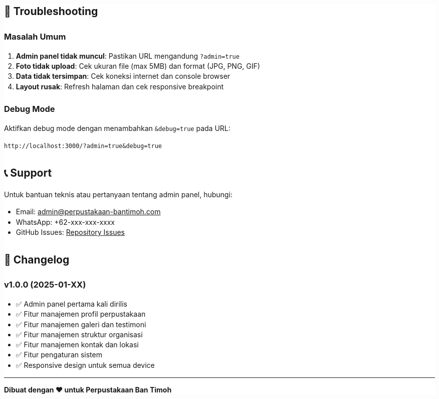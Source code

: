 ## 🐛 Troubleshooting

### Masalah Umum
1. **Admin panel tidak muncul**: Pastikan URL mengandung `?admin=true`
2. **Foto tidak upload**: Cek ukuran file (max 5MB) dan format (JPG, PNG, GIF)
3. **Data tidak tersimpan**: Cek koneksi internet dan console browser
4. **Layout rusak**: Refresh halaman dan cek responsive breakpoint

### Debug Mode
Aktifkan debug mode dengan menambahkan `&debug=true` pada URL:
```
http://localhost:3000/?admin=true&debug=true
```

## 📞 Support

Untuk bantuan teknis atau pertanyaan tentang admin panel, hubungi:
- Email: admin@perpustakaan-bantimoh.com
- WhatsApp: +62-xxx-xxx-xxxx
- GitHub Issues: [Repository Issues](https://github.com/perpustakaan-bantimoh/issues)

## 🔄 Changelog

### v1.0.0 (2025-01-XX)
- ✅ Admin panel pertama kali dirilis
- ✅ Fitur manajemen profil perpustakaan
- ✅ Fitur manajemen galeri dan testimoni
- ✅ Fitur manajemen struktur organisasi
- ✅ Fitur manajemen kontak dan lokasi
- ✅ Fitur pengaturan sistem
- ✅ Responsive design untuk semua device

---

**Dibuat dengan ❤️ untuk Perpustakaan Ban Timoh** 